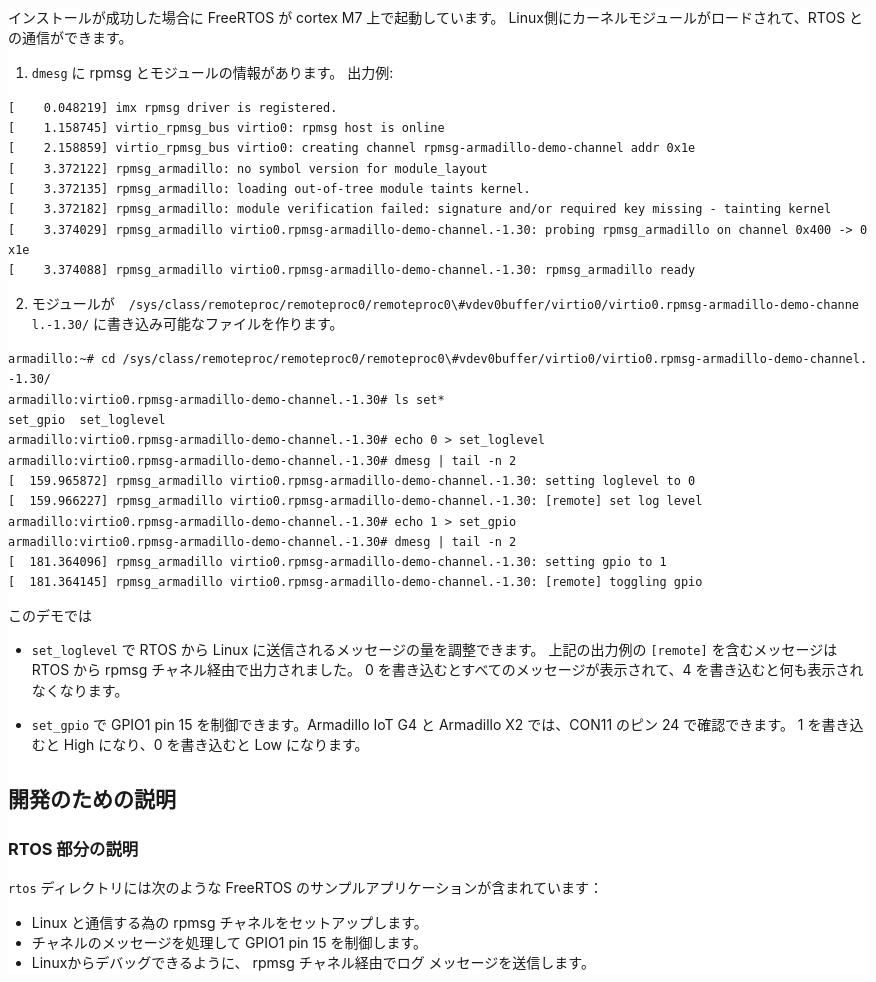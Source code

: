 インストールが成功した場合に FreeRTOS が cortex M7 上で起動しています。
Linux側にカーネルモジュールがロードされて、RTOS との通信ができます。

1. `dmesg` に rpmsg とモジュールの情報があります。
出力例:

```
[    0.048219] imx rpmsg driver is registered.
[    1.158745] virtio_rpmsg_bus virtio0: rpmsg host is online
[    2.158859] virtio_rpmsg_bus virtio0: creating channel rpmsg-armadillo-demo-channel addr 0x1e
[    3.372122] rpmsg_armadillo: no symbol version for module_layout
[    3.372135] rpmsg_armadillo: loading out-of-tree module taints kernel.
[    3.372182] rpmsg_armadillo: module verification failed: signature and/or required key missing - tainting kernel
[    3.374029] rpmsg_armadillo virtio0.rpmsg-armadillo-demo-channel.-1.30: probing rpmsg_armadillo on channel 0x400 -> 0x1e
[    3.374088] rpmsg_armadillo virtio0.rpmsg-armadillo-demo-channel.-1.30: rpmsg_armadillo ready
```

2. モジュールが　`/sys/class/remoteproc/remoteproc0/remoteproc0\#vdev0buffer/virtio0/virtio0.rpmsg-armadillo-demo-channel.-1.30/` に書き込み可能なファイルを作ります。

```
armadillo:~# cd /sys/class/remoteproc/remoteproc0/remoteproc0\#vdev0buffer/virtio0/virtio0.rpmsg-armadillo-demo-channel.-1.30/
armadillo:virtio0.rpmsg-armadillo-demo-channel.-1.30# ls set*
set_gpio  set_loglevel
armadillo:virtio0.rpmsg-armadillo-demo-channel.-1.30# echo 0 > set_loglevel
armadillo:virtio0.rpmsg-armadillo-demo-channel.-1.30# dmesg | tail -n 2
[  159.965872] rpmsg_armadillo virtio0.rpmsg-armadillo-demo-channel.-1.30: setting loglevel to 0
[  159.966227] rpmsg_armadillo virtio0.rpmsg-armadillo-demo-channel.-1.30: [remote] set log level
armadillo:virtio0.rpmsg-armadillo-demo-channel.-1.30# echo 1 > set_gpio
armadillo:virtio0.rpmsg-armadillo-demo-channel.-1.30# dmesg | tail -n 2
[  181.364096] rpmsg_armadillo virtio0.rpmsg-armadillo-demo-channel.-1.30: setting gpio to 1
[  181.364145] rpmsg_armadillo virtio0.rpmsg-armadillo-demo-channel.-1.30: [remote] toggling gpio
```

このデモでは

 - `set_loglevel` で RTOS から Linux に送信されるメッセージの量を調整できます。
上記の出力例の `[remote]` を含むメッセージは RTOS から rpmsg チャネル経由で出力されました。
0 を書き込むとすべてのメッセージが表示されて、4 を書き込むと何も表示されなくなります。

 - `set_gpio` で GPIO1 pin 15 を制御できます。Armadillo IoT G4 と Armadillo X2 では、CON11 のピン 24 で確認できます。
1 を書き込むと High になり、0 を書き込むと Low になります。

## 開発のための説明

### RTOS 部分の説明

`rtos` ディレクトリには次のような FreeRTOS のサンプルアプリケーションが含まれています：
 - Linux と通信する為の rpmsg チャネルをセットアップします。
 - チャネルのメッセージを処理して GPIO1 pin 15 を制御します。
 - Linuxからデバッグできるように、 rpmsg チャネル経由でログ メッセージを送信します。
